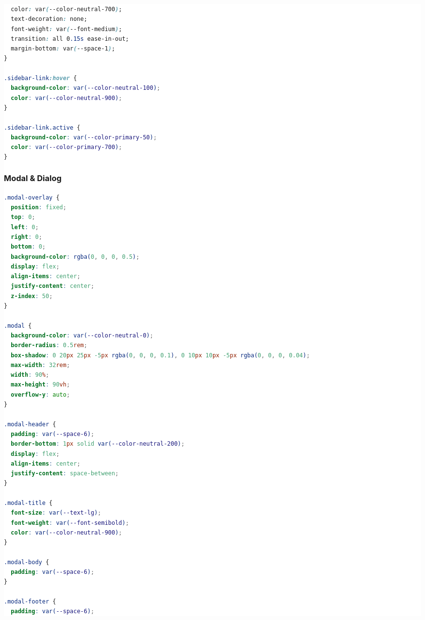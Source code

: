 ```css
  color: var(--color-neutral-700);
  text-decoration: none;
  font-weight: var(--font-medium);
  transition: all 0.15s ease-in-out;
  margin-bottom: var(--space-1);
}

.sidebar-link:hover {
  background-color: var(--color-neutral-100);
  color: var(--color-neutral-900);
}

.sidebar-link.active {
  background-color: var(--color-primary-50);
  color: var(--color-primary-700);
}
```

### Modal & Dialog
```css
.modal-overlay {
  position: fixed;
  top: 0;
  left: 0;
  right: 0;
  bottom: 0;
  background-color: rgba(0, 0, 0, 0.5);
  display: flex;
  align-items: center;
  justify-content: center;
  z-index: 50;
}

.modal {
  background-color: var(--color-neutral-0);
  border-radius: 0.5rem;
  box-shadow: 0 20px 25px -5px rgba(0, 0, 0, 0.1), 0 10px 10px -5px rgba(0, 0, 0, 0.04);
  max-width: 32rem;
  width: 90%;
  max-height: 90vh;
  overflow-y: auto;
}

.modal-header {
  padding: var(--space-6);
  border-bottom: 1px solid var(--color-neutral-200);
  display: flex;
  align-items: center;
  justify-content: space-between;
}

.modal-title {
  font-size: var(--text-lg);
  font-weight: var(--font-semibold);
  color: var(--color-neutral-900);
}

.modal-body {
  padding: var(--space-6);
}

.modal-footer {
  padding: var(--space-6);
```